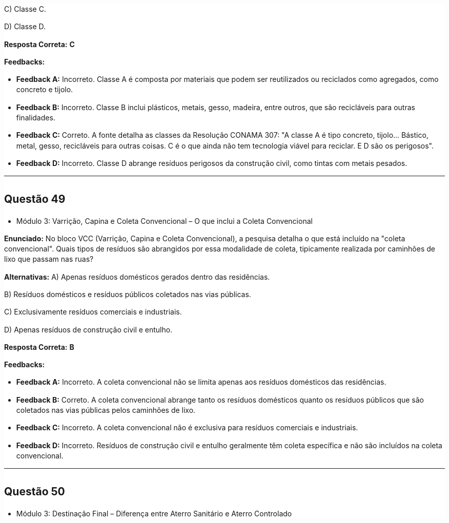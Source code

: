 C) Classe C.

D) Classe D.

**Resposta Correta:** **C**

**Feedbacks:**
- **Feedback A:** Incorreto. Classe A é composta por materiais que podem ser reutilizados ou reciclados como agregados, como concreto e tijolo.

- **Feedback B:** Incorreto. Classe B inclui plásticos, metais, gesso, madeira, entre outros, que são recicláveis para outras finalidades.

- **Feedback C:** Correto. A fonte detalha as classes da Resolução CONAMA 307: "A classe A é tipo concreto, tijolo... Bástico, metal, gesso, recicláveis para outras coisas. C é o que ainda não tem tecnologia viável para reciclar. E D são os perigosos".

- **Feedback D:** Incorreto. Classe D abrange resíduos perigosos da construção civil, como tintas com metais pesados.

---


## Questão 49
 - Módulo 3: Varrição, Capina e Coleta Convencional – O que inclui a Coleta Convencional

**Enunciado:** No bloco VCC (Varrição, Capina e Coleta Convencional), a pesquisa detalha o que está incluído na "coleta convencional". Quais tipos de resíduos são abrangidos por essa modalidade de coleta, tipicamente realizada por caminhões de lixo que passam nas ruas?

**Alternativas:**
A) Apenas resíduos domésticos gerados dentro das residências.

B) Resíduos domésticos e resíduos públicos coletados nas vias públicas.

C) Exclusivamente resíduos comerciais e industriais.

D) Apenas resíduos de construção civil e entulho.

**Resposta Correta:** **B**

**Feedbacks:**
- **Feedback A:** Incorreto. A coleta convencional não se limita apenas aos resíduos domésticos das residências.

- **Feedback B:** Correto. A coleta convencional abrange tanto os resíduos domésticos quanto os resíduos públicos que são coletados nas vias públicas pelos caminhões de lixo.

- **Feedback C:** Incorreto. A coleta convencional não é exclusiva para resíduos comerciais e industriais.

- **Feedback D:** Incorreto. Resíduos de construção civil e entulho geralmente têm coleta específica e não são incluídos na coleta convencional.

---


## Questão 50
 - Módulo 3: Destinação Final – Diferença entre Aterro Sanitário e Aterro Controlado
